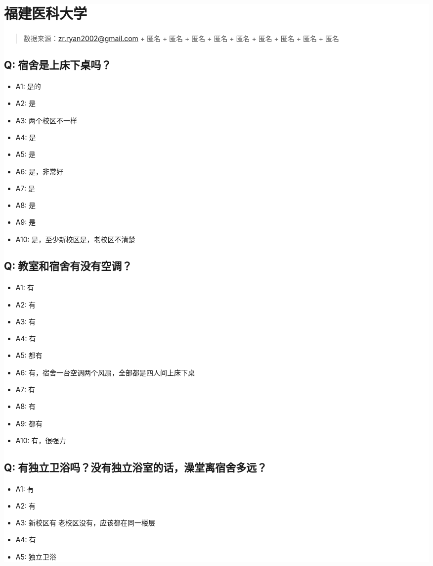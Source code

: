 # 福建医科大学

> 数据来源：zr.ryan2002@gmail.com + 匿名 + 匿名 + 匿名 + 匿名 + 匿名 + 匿名 + 匿名 + 匿名 + 匿名

## Q: 宿舍是上床下桌吗？

- A1: 是的

- A2: 是

- A3: 两个校区不一样

- A4: 是

- A5: 是

- A6: 是，非常好

- A7: 是

- A8: 是

- A9: 是

- A10: 是，至少新校区是，老校区不清楚

## Q: 教室和宿舍有没有空调？

- A1: 有

- A2: 有

- A3: 有

- A4: 有

- A5: 都有

- A6: 有，宿舍一台空调两个风扇，全部都是四人间上床下桌

- A7: 有

- A8: 有

- A9: 都有

- A10: 有，很强力

## Q: 有独立卫浴吗？没有独立浴室的话，澡堂离宿舍多远？

- A1: 有

- A2: 有

- A3: 新校区有 老校区没有，应该都在同一楼层

- A4: 有

- A5: 独立卫浴
